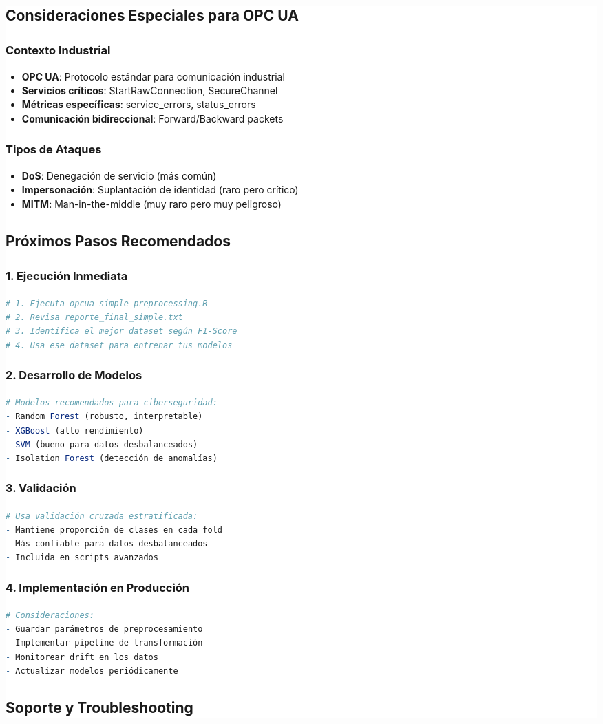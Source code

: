 ## Consideraciones Especiales para OPC UA

### Contexto Industrial
- **OPC UA**: Protocolo estándar para comunicación industrial
- **Servicios críticos**: StartRawConnection, SecureChannel
- **Métricas específicas**: service_errors, status_errors
- **Comunicación bidireccional**: Forward/Backward packets

### Tipos de Ataques
- **DoS**: Denegación de servicio (más común)
- **Impersonación**: Suplantación de identidad (raro pero crítico)
- **MITM**: Man-in-the-middle (muy raro pero muy peligroso)

## Próximos Pasos Recomendados

### 1. **Ejecución Inmediata**
```r
# 1. Ejecuta opcua_simple_preprocessing.R
# 2. Revisa reporte_final_simple.txt
# 3. Identifica el mejor dataset según F1-Score
# 4. Usa ese dataset para entrenar tus modelos
```

### 2. **Desarrollo de Modelos**
```r
# Modelos recomendados para ciberseguridad:
- Random Forest (robusto, interpretable)
- XGBoost (alto rendimiento)
- SVM (bueno para datos desbalanceados)
- Isolation Forest (detección de anomalías)
```

### 3. **Validación**
```r
# Usa validación cruzada estratificada:
- Mantiene proporción de clases en cada fold
- Más confiable para datos desbalanceados
- Incluida en scripts avanzados
```

### 4. **Implementación en Producción**
```r
# Consideraciones:
- Guardar parámetros de preprocesamiento
- Implementar pipeline de transformación
- Monitorear drift en los datos
- Actualizar modelos periódicamente
```

## Soporte y Troubleshooting
